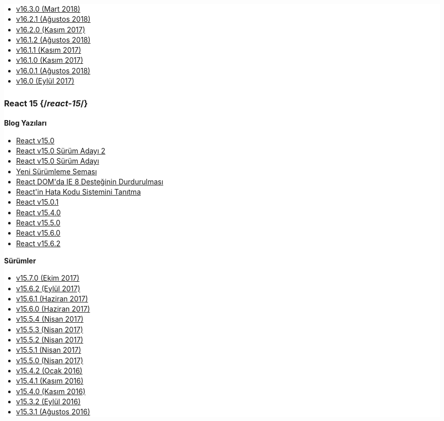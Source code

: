 - [v16.3.0 (Mart 2018)](https://github.com/facebook/react/blob/main/CHANGELOG.md#1630-march-29-2018)
- [v16.2.1 (Ağustos 2018)](https://github.com/facebook/react/blob/main/CHANGELOG.md#1621-august-1-2018)
- [v16.2.0 (Kasım 2017)](https://github.com/facebook/react/blob/main/CHANGELOG.md#1620-november-28-2017)
- [v16.1.2 (Ağustos 2018)](https://github.com/facebook/react/blob/main/CHANGELOG.md#1612-august-1-2018)
- [v16.1.1 (Kasım 2017)](https://github.com/facebook/react/blob/main/CHANGELOG.md#1611-november-13-2017)
- [v16.1.0 (Kasım 2017)](https://github.com/facebook/react/blob/main/CHANGELOG.md#1610-november-9-2017)
- [v16.0.1 (Ağustos 2018)](https://github.com/facebook/react/blob/main/CHANGELOG.md#1601-august-1-2018)
- [v16.0 (Eylül 2017)](https://github.com/facebook/react/blob/main/CHANGELOG.md#1600-september-26-2017)

### React 15 {/*react-15*/}

**Blog Yazıları**
- [React v15.0](https://legacy.reactjs.org/blog/2016/04/07/react-v15.html)
- [React v15.0 Sürüm Adayı 2](https://legacy.reactjs.org/blog/2016/03/16/react-v15-rc2.html)
- [React v15.0 Sürüm Adayı](https://legacy.reactjs.org/blog/2016/03/07/react-v15-rc1.html)
- [Yeni Sürümleme Şeması](https://legacy.reactjs.org/blog/2016/02/19/new-versioning-scheme.html)
- [React DOM'da IE 8 Desteğinin Durdurulması](https://legacy.reactjs.org/blog/2016/01/12/discontinuing-ie8-support.html)
- [React'in Hata Kodu Sistemini Tanıtma](https://legacy.reactjs.org/blog/2016/07/11/introducing-reacts-error-code-system.html)
- [React v15.0.1](https://legacy.reactjs.org/blog/2016/04/08/react-v15.0.1.html)
- [React v15.4.0](https://legacy.reactjs.org/blog/2016/11/16/react-v15.4.0.html)
- [React v15.5.0](https://legacy.reactjs.org/blog/2017/04/07/react-v15.5.0.html)
- [React v15.6.0](https://legacy.reactjs.org/blog/2017/06/13/react-v15.6.0.html)
- [React v15.6.2](https://legacy.reactjs.org/blog/2017/09/25/react-v15.6.2.html)

**Sürümler**
- [v15.7.0 (Ekim 2017)](https://github.com/facebook/react/blob/main/CHANGELOG.md#1570-october-14-2020)
- [v15.6.2 (Eylül 2017)](https://github.com/facebook/react/blob/main/CHANGELOG.md#1562-september-25-2017)
- [v15.6.1 (Haziran 2017)](https://github.com/facebook/react/blob/main/CHANGELOG.md#1561-june-14-2017)
- [v15.6.0 (Haziran 2017)](https://github.com/facebook/react/blob/main/CHANGELOG.md#1560-june-13-2017)
- [v15.5.4 (Nisan 2017)](https://github.com/facebook/react/blob/main/CHANGELOG.md#1554-april-11-2017)
- [v15.5.3 (Nisan 2017)](https://github.com/facebook/react/blob/main/CHANGELOG.md#1553-april-7-2017)
- [v15.5.2 (Nisan 2017)](https://github.com/facebook/react/blob/main/CHANGELOG.md#1552-april-7-2017)
- [v15.5.1 (Nisan 2017)](https://github.com/facebook/react/blob/main/CHANGELOG.md#1551-april-7-2017)
- [v15.5.0 (Nisan 2017)](https://github.com/facebook/react/blob/main/CHANGELOG.md#1550-april-7-2017)
- [v15.4.2 (Ocak 2016)](https://github.com/facebook/react/blob/main/CHANGELOG.md#1542-january-6-2017)
- [v15.4.1 (Kasım 2016)](https://github.com/facebook/react/blob/main/CHANGELOG.md#1541-november-22-2016)
- [v15.4.0 (Kasım 2016)](https://github.com/facebook/react/blob/main/CHANGELOG.md#1540-november-16-2016)
- [v15.3.2 (Eylül 2016)](https://github.com/facebook/react/blob/main/CHANGELOG.md#1532-september-19-2016)
- [v15.3.1 (Ağustos 2016)](https://github.com/facebook/react/blob/main/CHANGELOG.md#1531-august-19-2016)